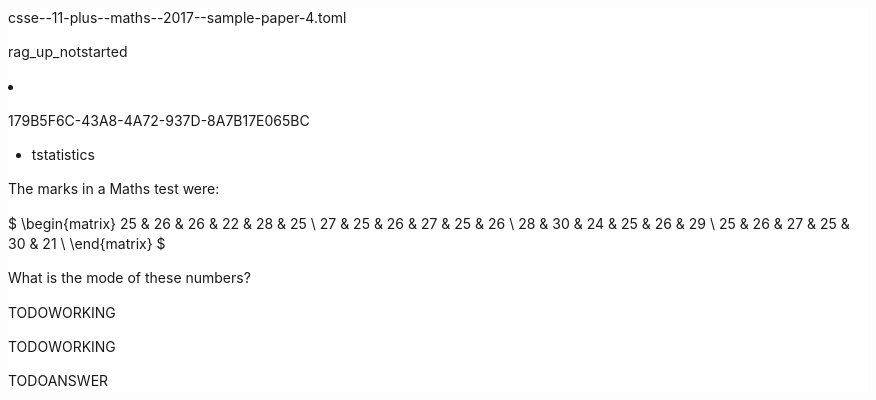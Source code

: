 </div>
</li>
</ul>
<div class='papername'>
<p>csse--11-plus--maths--2017--sample-paper-4.toml</p>
</div>
<div class='rag'>
<p>rag_up_notstarted</p>
</div>
</div>
</li>
<li>
<div class='question_envelope rag_up_notstarted question'>
<div class='uuid'>
<p>179B5F6C-43A8-4A72-937D-8A7B17E065BC</p>
</div>
<div class='topics'>
<ul>
<li>
tstatistics
</li>
</ul>
</div>
<div class='question question'>

The marks in a Maths test were:

$
\begin{matrix}
25 & 26 & 26 & 22 & 28 & 25 \\
27 & 25 & 26 & 27 & 25 & 26 \\
28 & 30 & 24 & 25 & 26 & 29 \\
25 & 26 & 27 & 25 & 30 & 21 \\
\end{matrix}
$

What is the mode of these numbers?

</div>
<div class='workings'>
<div class='working'>

TODOWORKING

</div>
<div class='working'>

TODOWORKING

</div>
</div>
<div class='answers'>
<div class='answer'>

TODOANSWER
